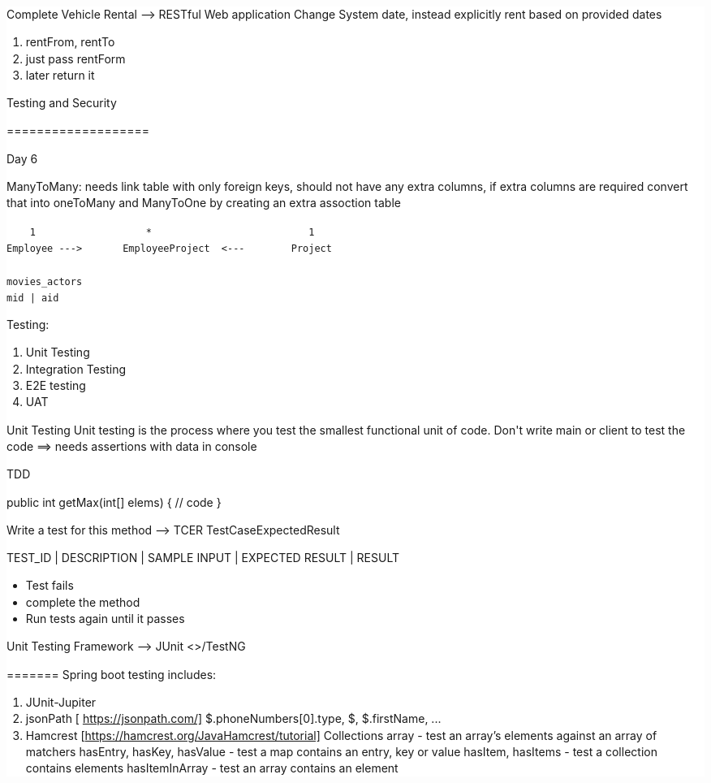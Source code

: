 Complete Vehicle Rental --> RESTful Web application
Change System date, instead explicitly rent based on provided dates
1) rentFrom, rentTo
2) just pass rentForm
3) later return it

Testing and Security

===================

Day 6

ManyToMany:
needs link table with only foreign keys, should not have any extra columns, if extra columns are required convert that into
oneToMany and ManyToOne by creating an extra assoction table
```
    1                   *                           1
Employee --->       EmployeeProject  <---        Project

movies_actors
mid | aid
```

Testing:
1) Unit Testing
2) Integration Testing
3) E2E testing
4) UAT


Unit Testing 
Unit testing is the process where you test the smallest functional unit of code.
Don't write main or client to test the code ==> needs assertions with data in console

TDD

public int getMax(int[] elems) {
    // code
}

Write a test for this method --> TCER TestCaseExpectedResult

TEST_ID  | DESCRIPTION | SAMPLE INPUT | EXPECTED RESULT | RESULT

* Test fails
* complete the method
* Run tests again until it passes

Unit Testing Framework --> JUnit <<default added by Spring boot>>/TestNG 


=======
Spring boot testing includes:
1) JUnit-Jupiter
2) jsonPath [ https://jsonpath.com/] $.phoneNumbers[0].type, $, $.firstName, ...
3) Hamcrest [https://hamcrest.org/JavaHamcrest/tutorial]
Collections
array - test an array’s elements against an array of matchers
hasEntry, hasKey, hasValue - test a map contains an entry, key or value
hasItem, hasItems - test a collection contains elements
hasItemInArray - test an array contains an element
